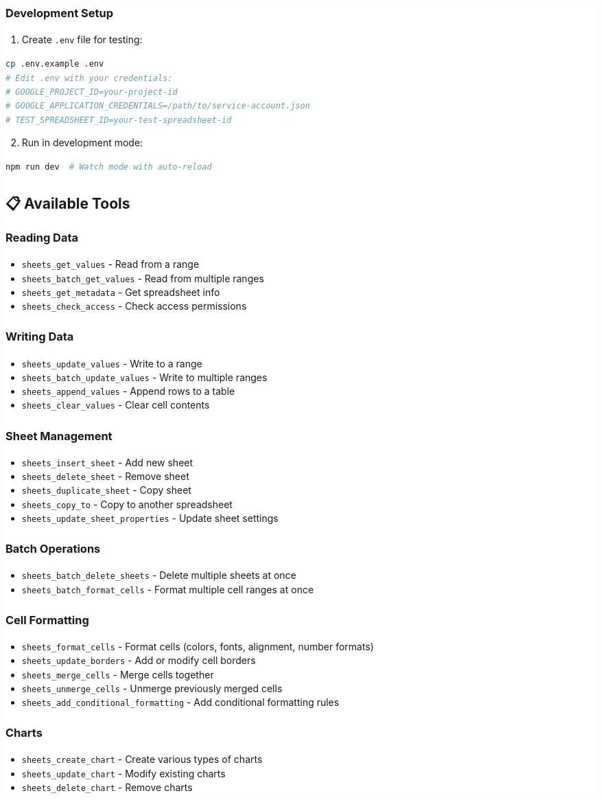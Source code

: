 ### Development Setup

1. Create `.env` file for testing:
```bash
cp .env.example .env
# Edit .env with your credentials:
# GOOGLE_PROJECT_ID=your-project-id
# GOOGLE_APPLICATION_CREDENTIALS=/path/to/service-account.json
# TEST_SPREADSHEET_ID=your-test-spreadsheet-id
```

2. Run in development mode:
```bash
npm run dev  # Watch mode with auto-reload
```

## 📋 Available Tools

### Reading Data
- `sheets_get_values` - Read from a range
- `sheets_batch_get_values` - Read from multiple ranges
- `sheets_get_metadata` - Get spreadsheet info
- `sheets_check_access` - Check access permissions

### Writing Data
- `sheets_update_values` - Write to a range
- `sheets_batch_update_values` - Write to multiple ranges
- `sheets_append_values` - Append rows to a table
- `sheets_clear_values` - Clear cell contents

### Sheet Management
- `sheets_insert_sheet` - Add new sheet
- `sheets_delete_sheet` - Remove sheet
- `sheets_duplicate_sheet` - Copy sheet
- `sheets_copy_to` - Copy to another spreadsheet
- `sheets_update_sheet_properties` - Update sheet settings

### Batch Operations
- `sheets_batch_delete_sheets` - Delete multiple sheets at once
- `sheets_batch_format_cells` - Format multiple cell ranges at once

### Cell Formatting
- `sheets_format_cells` - Format cells (colors, fonts, alignment, number formats)
- `sheets_update_borders` - Add or modify cell borders
- `sheets_merge_cells` - Merge cells together
- `sheets_unmerge_cells` - Unmerge previously merged cells
- `sheets_add_conditional_formatting` - Add conditional formatting rules

### Charts
- `sheets_create_chart` - Create various types of charts
- `sheets_update_chart` - Modify existing charts
- `sheets_delete_chart` - Remove charts
